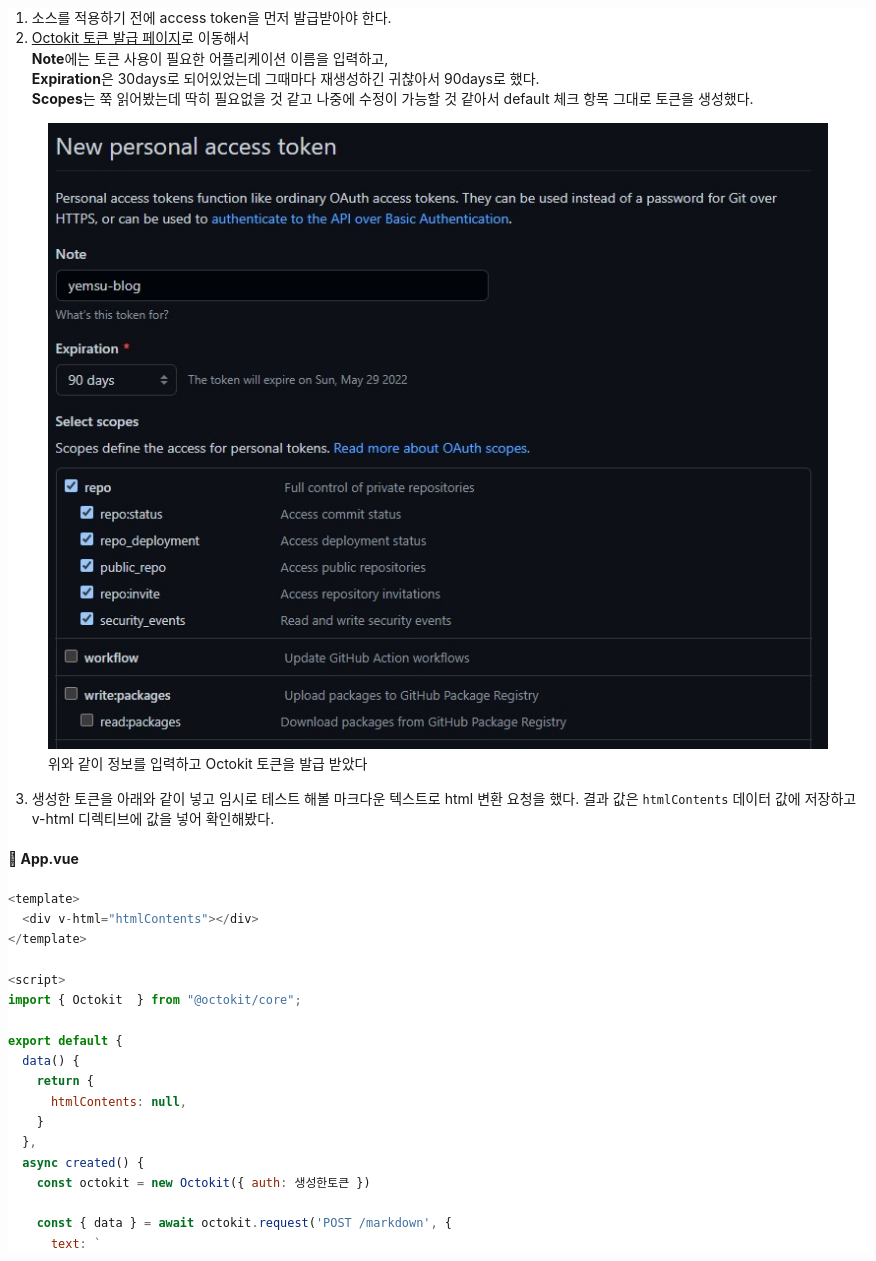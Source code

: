 1. 소스를 적용하기 전에 access token을 먼저 발급받아야 한다.
2. [Octokit 토큰 발급 페이지](https://github.com/settings/tokens/new?scopes=repo)로 이동해서  
**Note**에는 토큰 사용이 필요한 어플리케이션 이름을 입력하고,  
**Expiration**은 30days로 되어있었는데 그때마다 재생성하긴 귀찮아서 90days로 했다.    
**Scopes**는 쭉 읽어봤는데 딱히 필요없을 것 같고 나중에 수정이 가능할 것 같아서 default 체크 항목 그대로 토큰을 생성했다. 
<figure>
  <img src="./images/octokit-new-token-page.jpg" alt="Octokit 토큰 발급 페이지">
  <figcaption>위와 같이 정보를 입력하고 Octokit 토큰을 발급 받았다</figcaption>
</figure>

3. 생성한 토큰을 아래와 같이 넣고 임시로 테스트 해볼 마크다운 텍스트로 html 변환 요청을 했다. 결과 값은 <code>htmlContents</code> 데이터 값에 저장하고 v-html 디렉티브에 값을 넣어 확인해봤다.
#### 📃 App.vue
```javascript
<template>
  <div v-html="htmlContents"></div>
</template>

<script>
import { Octokit  } from "@octokit/core";

export default {
  data() {
    return {
      htmlContents: null,
    }
  },
  async created() {
    const octokit = new Octokit({ auth: 생성한토큰 })

    const { data } = await octokit.request('POST /markdown', {
      text: `
```